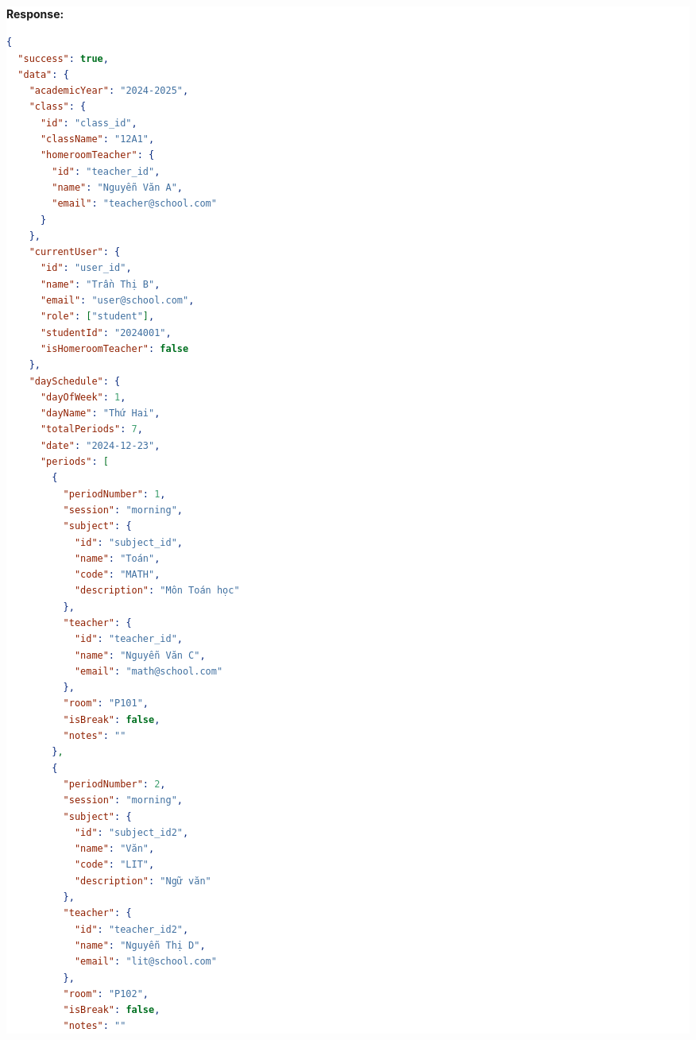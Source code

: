 **Response:**
```json
{
  "success": true,
  "data": {
    "academicYear": "2024-2025",
    "class": {
      "id": "class_id",
      "className": "12A1",
      "homeroomTeacher": {
        "id": "teacher_id",
        "name": "Nguyễn Văn A",
        "email": "teacher@school.com"
      }
    },
    "currentUser": {
      "id": "user_id",
      "name": "Trần Thị B",
      "email": "user@school.com",
      "role": ["student"],
      "studentId": "2024001",
      "isHomeroomTeacher": false
    },
    "daySchedule": {
      "dayOfWeek": 1,
      "dayName": "Thứ Hai",
      "totalPeriods": 7,
      "date": "2024-12-23",
      "periods": [
        {
          "periodNumber": 1,
          "session": "morning",
          "subject": {
            "id": "subject_id",
            "name": "Toán",
            "code": "MATH",
            "description": "Môn Toán học"
          },
          "teacher": {
            "id": "teacher_id",
            "name": "Nguyễn Văn C",
            "email": "math@school.com"
          },
          "room": "P101",
          "isBreak": false,
          "notes": ""
        },
        {
          "periodNumber": 2,
          "session": "morning",
          "subject": {
            "id": "subject_id2",
            "name": "Văn",
            "code": "LIT",
            "description": "Ngữ văn"
          },
          "teacher": {
            "id": "teacher_id2",
            "name": "Nguyễn Thị D",
            "email": "lit@school.com"
          },
          "room": "P102",
          "isBreak": false,
          "notes": ""
```